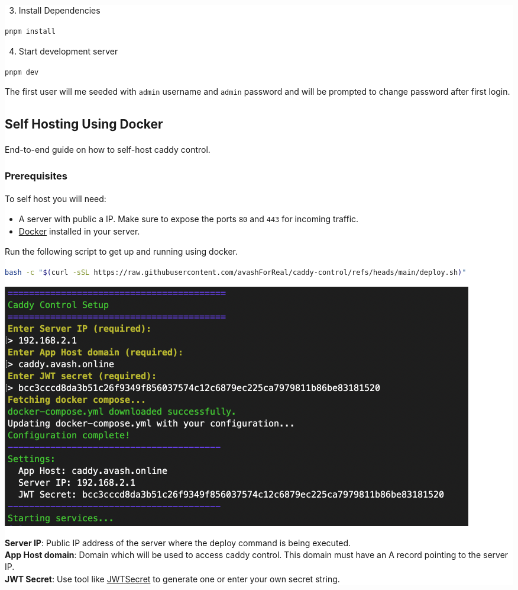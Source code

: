 3. Install Dependencies

```bash
pnpm install
```

4. Start development server

```bash
pnpm dev
```

The first user will me seeded with `admin` username and `admin` password and will be prompted to change password after first login.

## Self Hosting Using Docker

End-to-end guide on how to self-host caddy control.

### Prerequisites

To self host you will need:

- A server with public a IP. Make sure to expose the ports `80` and `443` for incoming traffic.
- [Docker](https://docs.docker.com/engine/install/) installed in your server.

Run the following script to get up and running using docker.

```bash
bash -c "$(curl -sSL https://raw.githubusercontent.com/avashForReal/caddy-control/refs/heads/main/deploy.sh)"
```

<img style="margin: auto;" src="public/setup.png" alt="Setup">

**Server IP**: Public IP address of the server where the deploy command is being executed. <br>
**App  Host domain**: Domain which will be used to access caddy control. This domain must have an A record pointing to the server IP. <br>
**JWT Secret**: Use tool like [JWTSecret](https://jwtsecret.com/generate) to generate one or enter your own secret string.
